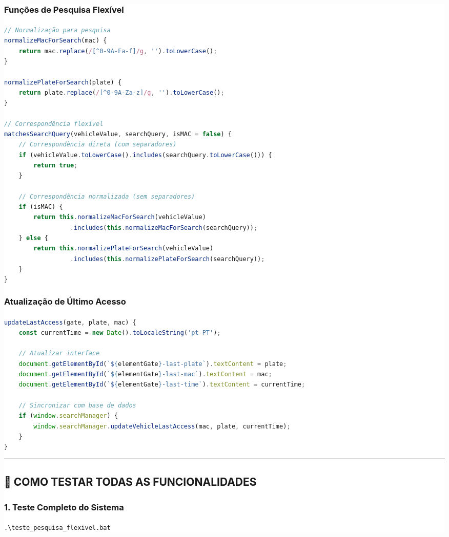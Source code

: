 ### **Funções de Pesquisa Flexível**
```javascript
// Normalização para pesquisa
normalizeMacForSearch(mac) {
    return mac.replace(/[^0-9A-Fa-f]/g, '').toLowerCase();
}

normalizePlateForSearch(plate) {
    return plate.replace(/[^0-9A-Za-z]/g, '').toLowerCase();
}

// Correspondência flexível
matchesSearchQuery(vehicleValue, searchQuery, isMAC = false) {
    // Correspondência direta (com separadores)
    if (vehicleValue.toLowerCase().includes(searchQuery.toLowerCase())) {
        return true;
    }
    
    // Correspondência normalizada (sem separadores)
    if (isMAC) {
        return this.normalizeMacForSearch(vehicleValue)
                  .includes(this.normalizeMacForSearch(searchQuery));
    } else {
        return this.normalizePlateForSearch(vehicleValue)
                  .includes(this.normalizePlateForSearch(searchQuery));
    }
}
```

### **Atualização de Último Acesso**
```javascript
updateLastAccess(gate, plate, mac) {
    const currentTime = new Date().toLocaleString('pt-PT');
    
    // Atualizar interface
    document.getElementById(`${elementGate}-last-plate`).textContent = plate;
    document.getElementById(`${elementGate}-last-mac`).textContent = mac;
    document.getElementById(`${elementGate}-last-time`).textContent = currentTime;
    
    // Sincronizar com base de dados
    if (window.searchManager) {
        window.searchManager.updateVehicleLastAccess(mac, plate, currentTime);
    }
}
```

---

## 🚀 COMO TESTAR TODAS AS FUNCIONALIDADES

### **1. Teste Completo do Sistema**
```batch
.\teste_pesquisa_flexivel.bat
```
